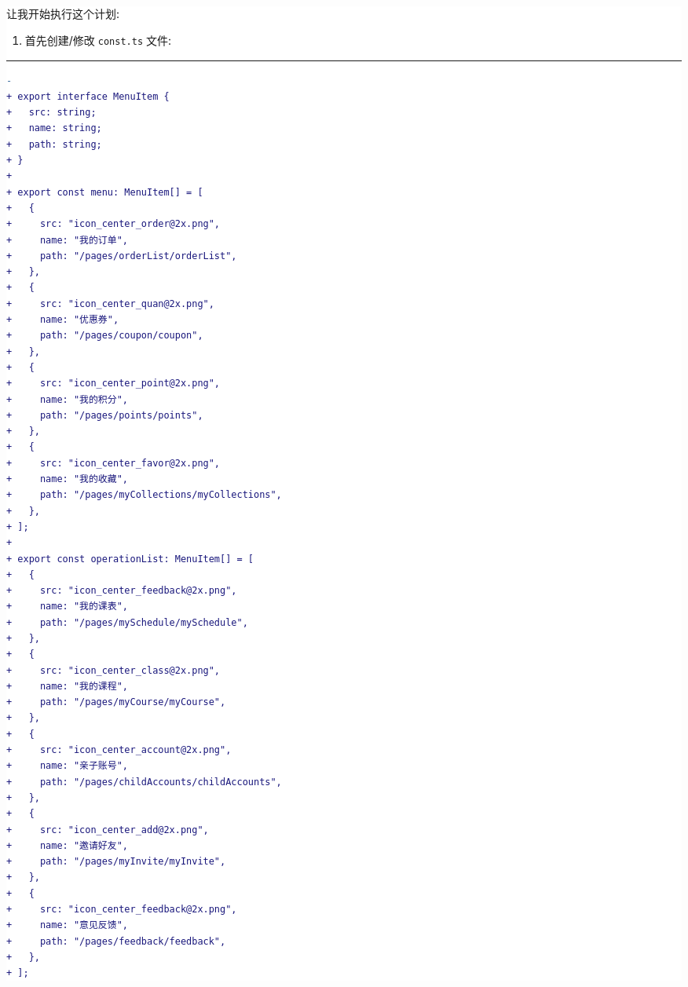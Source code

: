 让我开始执行这个计划:

1. 首先创建/修改 `const.ts` 文件:


---

```diff
- 
+ export interface MenuItem {
+   src: string;
+   name: string;
+   path: string;
+ }
+ 
+ export const menu: MenuItem[] = [
+   {
+     src: "icon_center_order@2x.png",
+     name: "我的订单",
+     path: "/pages/orderList/orderList",
+   },
+   {
+     src: "icon_center_quan@2x.png",
+     name: "优惠券",
+     path: "/pages/coupon/coupon",
+   },
+   {
+     src: "icon_center_point@2x.png",
+     name: "我的积分",
+     path: "/pages/points/points",
+   },
+   {
+     src: "icon_center_favor@2x.png",
+     name: "我的收藏",
+     path: "/pages/myCollections/myCollections",
+   },
+ ];
+ 
+ export const operationList: MenuItem[] = [
+   {
+     src: "icon_center_feedback@2x.png",
+     name: "我的课表",
+     path: "/pages/mySchedule/mySchedule",
+   },
+   {
+     src: "icon_center_class@2x.png",
+     name: "我的课程",
+     path: "/pages/myCourse/myCourse",
+   },
+   {
+     src: "icon_center_account@2x.png",
+     name: "亲子账号",
+     path: "/pages/childAccounts/childAccounts",
+   },
+   {
+     src: "icon_center_add@2x.png",
+     name: "邀请好友",
+     path: "/pages/myInvite/myInvite",
+   },
+   {
+     src: "icon_center_feedback@2x.png",
+     name: "意见反馈",
+     path: "/pages/feedback/feedback",
+   },
+ ];
```